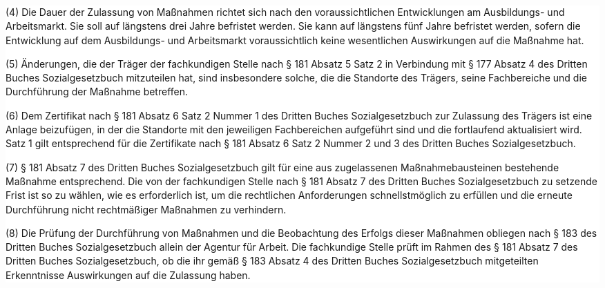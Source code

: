 </div>

<div class="jurAbsatz">

(4) Die Dauer der Zulassung von Maßnahmen richtet sich nach den
voraussichtlichen Entwicklungen am Ausbildungs- und Arbeitsmarkt. Sie
soll auf längstens drei Jahre befristet werden. Sie kann auf längstens
fünf Jahre befristet werden, sofern die Entwicklung auf dem
Ausbildungs- und Arbeitsmarkt voraussichtlich keine wesentlichen
Auswirkungen auf die Maßnahme hat.

</div>

<div class="jurAbsatz">

(5) Änderungen, die der Träger der fachkundigen Stelle nach § 181 Absatz
5 Satz 2 in Verbindung mit § 177 Absatz 4 des Dritten Buches
Sozialgesetzbuch mitzuteilen hat, sind insbesondere solche, die die
Standorte des Trägers, seine Fachbereiche und die Durchführung der
Maßnahme betreffen.

</div>

<div class="jurAbsatz">

(6) Dem Zertifikat nach § 181 Absatz 6 Satz 2 Nummer 1 des Dritten
Buches Sozialgesetzbuch zur Zulassung des Trägers ist eine Anlage
beizufügen, in der die Standorte mit den jeweiligen Fachbereichen
aufgeführt sind und die fortlaufend aktualisiert wird. Satz 1 gilt
entsprechend für die Zertifikate nach § 181 Absatz 6 Satz 2 Nummer 2 und
3 des Dritten Buches Sozialgesetzbuch.

</div>

<div class="jurAbsatz">

(7) § 181 Absatz 7 des Dritten Buches Sozialgesetzbuch gilt für eine aus
zugelassenen Maßnahmebausteinen bestehende Maßnahme entsprechend. Die
von der fachkundigen Stelle nach § 181 Absatz 7 des Dritten Buches
Sozialgesetzbuch zu setzende Frist ist so zu wählen, wie es erforderlich
ist, um die rechtlichen Anforderungen schnellstmöglich zu erfüllen und
die erneute Durchführung nicht rechtmäßiger Maßnahmen zu verhindern.

</div>

<div class="jurAbsatz">

(8) Die Prüfung der Durchführung von Maßnahmen und die Beobachtung des
Erfolgs dieser Maßnahmen obliegen nach § 183 des Dritten Buches
Sozialgesetzbuch allein der Agentur für Arbeit. Die fachkundige Stelle
prüft im Rahmen des § 181 Absatz 7 des Dritten Buches Sozialgesetzbuch,
ob die ihr gemäß § 183 Absatz 4 des Dritten Buches Sozialgesetzbuch
mitgeteilten Erkenntnisse Auswirkungen auf die Zulassung haben.

</div>

</div>

</div>
